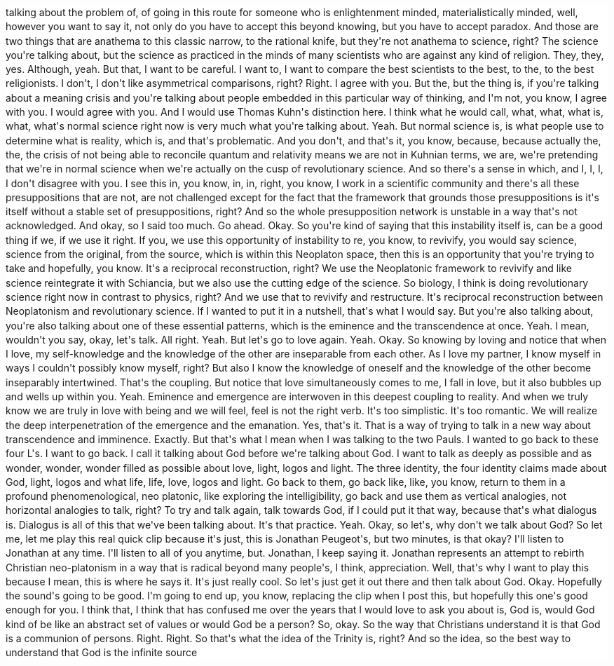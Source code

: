 talking about the problem of, of going in this route for someone who is enlightenment minded, materialistically minded, well, however you want to say it, not only do you have to accept this beyond knowing, but you have to accept paradox. And those are two things that are anathema to this classic narrow, to the rational knife, but they're not anathema to science, right? The science you're talking about, but the science as practiced in the minds of many scientists who are against any kind of religion. They, they, yes. Although, yeah. But that, I want to be careful. I want to, I want to compare the best scientists to the best, to the, to the best religionists. I don't, I don't like asymmetrical comparisons, right? Right. I agree with you. But the, but the thing is, if you're talking about a meaning crisis and you're talking about people embedded in this particular way of thinking, and I'm not, you know, I agree with you. I would agree with you. And I would use Thomas Kuhn's distinction here. I think what he would call, what, what, what is, what, what's normal science right now is very much what you're talking about. Yeah. But normal science is, is what people use to determine what is reality, which is, and that's problematic. And you don't, and that's it, you know, because, because actually the, the, the crisis of not being able to reconcile quantum and relativity means we are not in Kuhnian terms, we are, we're pretending that we're in normal science when we're actually on the cusp of revolutionary science. And so there's a sense in which, and I, I, I, I don't disagree with you. I see this in, you know, in, in, right, you know, I work in a scientific community and there's all these presuppositions that are not, are not challenged except for the fact that the framework that grounds those presuppositions is it's itself without a stable set of presuppositions, right? And so the whole presupposition network is unstable in a way that's not acknowledged. And okay, so I said too much. Go ahead. Okay. So you're kind of saying that this instability itself is, can be a good thing if we, if we use it right. If you, we use this opportunity of instability to re, you know, to revivify, you would say science, science from the original, from the source, which is within this Neoplaton space, then this is an opportunity that you're trying to take and hopefully, you know. It's a reciprocal reconstruction, right? We use the Neoplatonic framework to revivify and like science reintegrate it with Schiancia, but we also use the cutting edge of the science. So biology, I think is doing revolutionary science right now in contrast to physics, right? And we use that to revivify and restructure. It's reciprocal reconstruction between Neoplatonism and revolutionary science. If I wanted to put it in a nutshell, that's what I would say. But you're also talking about, you're also talking about one of these essential patterns, which is the eminence and the transcendence at once. Yeah. I mean, wouldn't you say, okay, let's talk. All right. Yeah. But let's go to love again. Yeah. Okay. So knowing by loving and notice that when I love, my self-knowledge and the knowledge of the other are inseparable from each other. As I love my partner, I know myself in ways I couldn't possibly know myself, right? But also I know the knowledge of oneself and the knowledge of the other become inseparably intertwined. That's the coupling. But notice that love simultaneously comes to me, I fall in love, but it also bubbles up and wells up within you. Yeah. Eminence and emergence are interwoven in this deepest coupling to reality. And when we truly know we are truly in love with being and we will feel, feel is not the right verb. It's too simplistic. It's too romantic. We will realize the deep interpenetration of the emergence and the emanation. Yes, that's it. That is a way of trying to talk in a new way about transcendence and imminence. Exactly. But that's what I mean when I was talking to the two Pauls. I wanted to go back to these four L's. I want to go back. I call it talking about God before we're talking about God. I want to talk as deeply as possible and as wonder, wonder, wonder filled as possible about love, light, logos and light. The three identity, the four identity claims made about God, light, logos and what life, life, love, logos and light. Go back to them, go back like, like, you know, return to them in a profound phenomenological, neo platonic, like exploring the intelligibility, go back and use them as vertical analogies, not horizontal analogies to talk, right? To try and talk again, talk towards God, if I could put it that way, because that's what dialogus is. Dialogus is all of this that we've been talking about. It's that practice. Yeah. Okay, so let's, why don't we talk about God? So let me, let me play this real quick clip because it's just, this is Jonathan Peugeot's, but two minutes, is that okay? I'll listen to Jonathan at any time. I'll listen to all of you anytime, but. Jonathan, I keep saying it. Jonathan represents an attempt to rebirth Christian neo-platonism in a way that is radical beyond many people's, I think, appreciation. Well, that's why I want to play this because I mean, this is where he says it. It's just really cool. So let's just get it out there and then talk about God. Okay. Hopefully the sound's going to be good. I'm going to end up, you know, replacing the clip when I post this, but hopefully this one's good enough for you. I think that, I think that has confused me over the years that I would love to ask you about is, God is, would God kind of be like an abstract set of values or would God be a person? So, okay. So the way that Christians understand it is that God is a communion of persons. Right. Right. So that's what the idea of the Trinity is, right? And so the idea, so the best way to understand that God is the infinite source